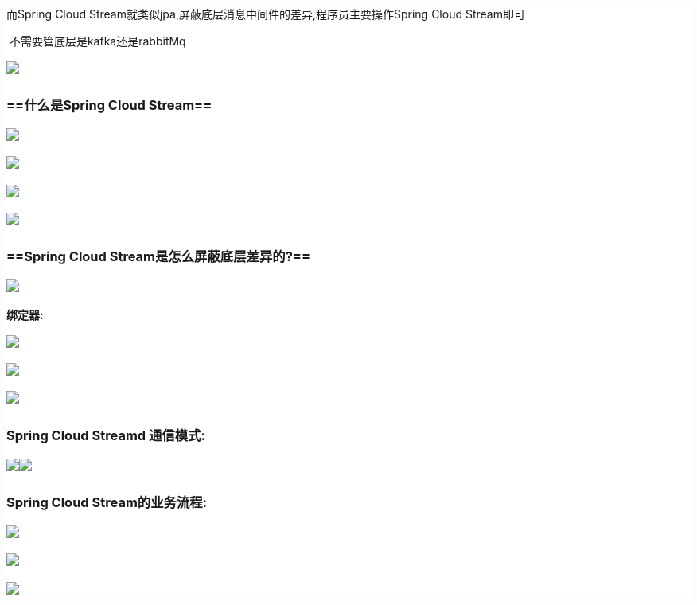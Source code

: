 而Spring Cloud Stream就类似jpa,屏蔽底层消息中间件的差异,程序员主要操作Spring Cloud Stream即可

​			不需要管底层是kafka还是rabbitMq

![](SpringCloud.assets/SpringCloudStream%E7%9A%841.png)

### ==什么是Spring Cloud Stream==

![](SpringCloud.assets/SpringCloudStream%E7%9A%842.png)





![](SpringCloud.assets/SpringCloudStream%E7%9A%843.png)

![](SpringCloud.assets/SpringCloudStream%E7%9A%844.png)

![](SpringCloud.assets/SpringCloudStream%E7%9A%845.png)





### ==**Spring Cloud Stream是怎么屏蔽底层差异的?**==

![](SpringCloud.assets/SpringCloudStream%E7%9A%846.png)





**绑定器:**

![](SpringCloud.assets/SpringCloudStream%E7%9A%847.png)

![](SpringCloud.assets/SpringCloudStream%E7%9A%848.png)

![](SpringCloud.assets/SpringCloudStream%E7%9A%849.png)





### **Spring Cloud Streamd 通信模式:**

![](SpringCloud.assets/SpringCloudStream%E7%9A%8410.png)![](SpringCloud.assets/SpringCloudStream%E7%9A%8411.png)





### Spring Cloud Stream的业务流程:

![](SpringCloud.assets/SpringCloudStream%E7%9A%8412.png)

![](SpringCloud.assets/SpringCloudStream%E7%9A%8414.png)

![](SpringCloud.assets/SpringCloudStream%E7%9A%8413.png)
